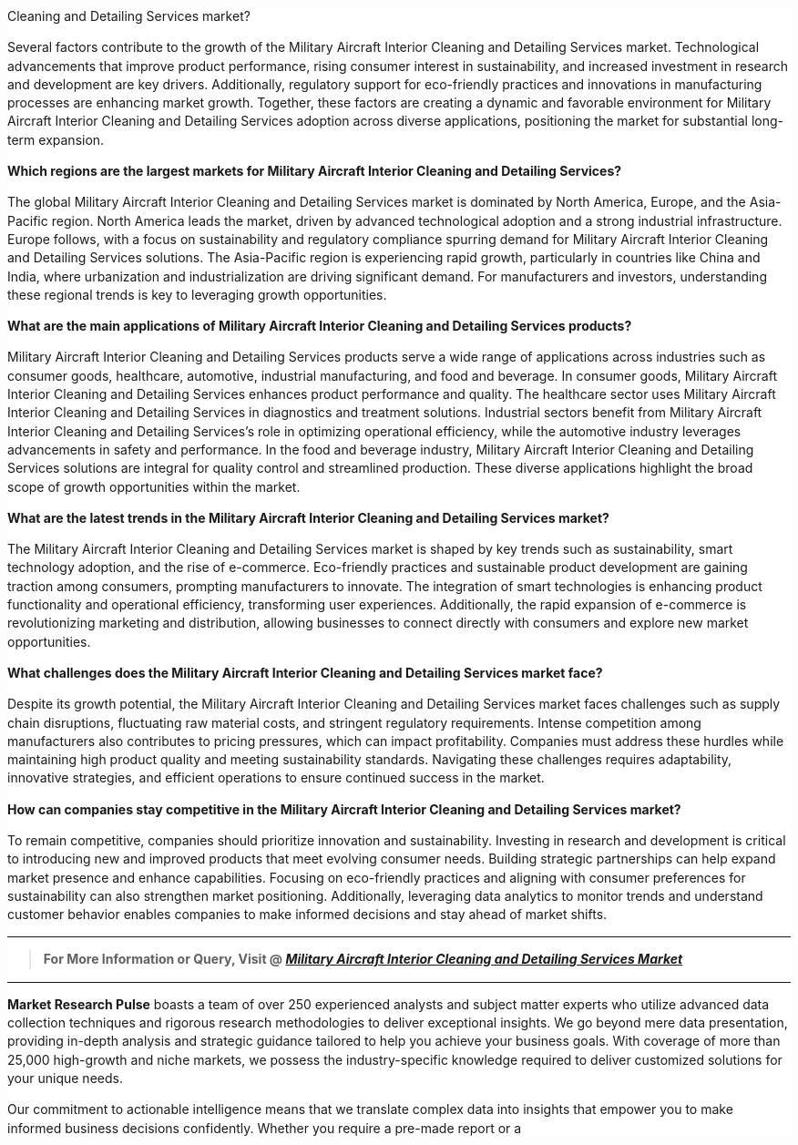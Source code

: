 Cleaning and Detailing Services market?</strong></p><p>Several factors contribute to the growth of the Military Aircraft Interior Cleaning and Detailing Services market. Technological advancements that improve product performance, rising consumer interest in sustainability, and increased investment in research and development are key drivers. Additionally, regulatory support for eco-friendly practices and innovations in manufacturing processes are enhancing market growth. Together, these factors are creating a dynamic and favorable environment for Military Aircraft Interior Cleaning and Detailing Services adoption across diverse applications, positioning the market for substantial long-term expansion.</p><p><strong>Which regions are the largest markets for Military Aircraft Interior Cleaning and Detailing Services?</strong></p><p>The global Military Aircraft Interior Cleaning and Detailing Services market is dominated by North America, Europe, and the Asia-Pacific region. North America leads the market, driven by advanced technological adoption and a strong industrial infrastructure. Europe follows, with a focus on sustainability and regulatory compliance spurring demand for Military Aircraft Interior Cleaning and Detailing Services solutions. The Asia-Pacific region is experiencing rapid growth, particularly in countries like China and India, where urbanization and industrialization are driving significant demand. For manufacturers and investors, understanding these regional trends is key to leveraging growth opportunities.</p><p><strong>What are the main applications of Military Aircraft Interior Cleaning and Detailing Services products?</strong></p><p>Military Aircraft Interior Cleaning and Detailing Services products serve a wide range of applications across industries such as consumer goods, healthcare, automotive, industrial manufacturing, and food and beverage. In consumer goods, Military Aircraft Interior Cleaning and Detailing Services enhances product performance and quality. The healthcare sector uses Military Aircraft Interior Cleaning and Detailing Services in diagnostics and treatment solutions. Industrial sectors benefit from Military Aircraft Interior Cleaning and Detailing Services&rsquo;s role in optimizing operational efficiency, while the automotive industry leverages advancements in safety and performance. In the food and beverage industry, Military Aircraft Interior Cleaning and Detailing Services solutions are integral for quality control and streamlined production. These diverse applications highlight the broad scope of growth opportunities within the market.</p><p><strong>What are the latest trends in the Military Aircraft Interior Cleaning and Detailing Services market?</strong></p><p>The Military Aircraft Interior Cleaning and Detailing Services market is shaped by key trends such as sustainability, smart technology adoption, and the rise of e-commerce. Eco-friendly practices and sustainable product development are gaining traction among consumers, prompting manufacturers to innovate. The integration of smart technologies is enhancing product functionality and operational efficiency, transforming user experiences. Additionally, the rapid expansion of e-commerce is revolutionizing marketing and distribution, allowing businesses to connect directly with consumers and explore new market opportunities.</p><p><strong>What challenges does the Military Aircraft Interior Cleaning and Detailing Services market face?</strong></p><p>Despite its growth potential, the Military Aircraft Interior Cleaning and Detailing Services market faces challenges such as supply chain disruptions, fluctuating raw material costs, and stringent regulatory requirements. Intense competition among manufacturers also contributes to pricing pressures, which can impact profitability. Companies must address these hurdles while maintaining high product quality and meeting sustainability standards. Navigating these challenges requires adaptability, innovative strategies, and efficient operations to ensure continued success in the market.</p><p><strong>How can companies stay competitive in the Military Aircraft Interior Cleaning and Detailing Services market?</strong></p><p>To remain competitive, companies should prioritize innovation and sustainability. Investing in research and development is critical to introducing new and improved products that meet evolving consumer needs. Building strategic partnerships can help expand market presence and enhance capabilities. Focusing on eco-friendly practices and aligning with consumer preferences for sustainability can also strengthen market positioning. Additionally, leveraging data analytics to monitor trends and understand customer behavior enables companies to make informed decisions and stay ahead of market shifts.</p><hr /><blockquote><p><strong>For More Information or Query, Visit @&nbsp;<em><a href="https://marketresearchpulse.com/report/86438/military-aircraft-interior-cleaning-and-detailing-services-market?utm_source=Linkedin&utm_medium=019">Military Aircraft Interior Cleaning and Detailing Services Market</a></em></strong></p></blockquote><hr /><p><strong>Market Research Pulse</strong> boasts a team of over 250 experienced analysts and subject matter experts who utilize advanced data collection techniques and rigorous research methodologies to deliver exceptional insights. We go beyond mere data presentation, providing in-depth analysis and strategic guidance tailored to help you achieve your business goals. With coverage of more than 25,000 high-growth and niche markets, we possess the industry-specific knowledge required to deliver customized solutions for your unique needs.</p><p>Our commitment to actionable intelligence means that we translate complex data into insights that empower you to make informed business decisions confidently. Whether you require a pre-made report or a